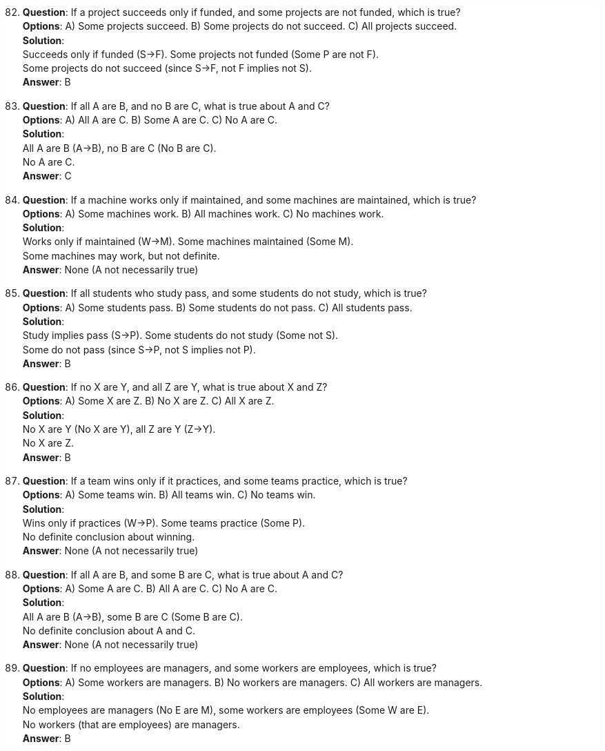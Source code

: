 82. **Question**: If a project succeeds only if funded, and some projects are not funded, which is true?  
    **Options**: A) Some projects succeed. B) Some projects do not succeed. C) All projects succeed.  
    **Solution**:  
    Succeeds only if funded (S→F). Some projects not funded (Some P are not F).  
    Some projects do not succeed (since S→F, not F implies not S).  
    **Answer**: B

83. **Question**: If all A are B, and no B are C, what is true about A and C?  
    **Options**: A) All A are C. B) Some A are C. C) No A are C.  
    **Solution**:  
    All A are B (A→B), no B are C (No B are C).  
    No A are C.  
    **Answer**: C

84. **Question**: If a machine works only if maintained, and some machines are maintained, which is true?  
    **Options**: A) Some machines work. B) All machines work. C) No machines work.  
    **Solution**:  
    Works only if maintained (W→M). Some machines maintained (Some M).  
    Some machines may work, but not definite.  
    **Answer**: None (A not necessarily true)

85. **Question**: If all students who study pass, and some students do not study, which is true?  
    **Options**: A) Some students pass. B) Some students do not pass. C) All students pass.  
    **Solution**:  
    Study implies pass (S→P). Some students do not study (Some not S).  
    Some do not pass (since S→P, not S implies not P).  
    **Answer**: B

86. **Question**: If no X are Y, and all Z are Y, what is true about X and Z?  
    **Options**: A) Some X are Z. B) No X are Z. C) All X are Z.  
    **Solution**:  
    No X are Y (No X are Y), all Z are Y (Z→Y).  
    No X are Z.  
    **Answer**: B

87. **Question**: If a team wins only if it practices, and some teams practice, which is true?  
    **Options**: A) Some teams win. B) All teams win. C) No teams win.  
    **Solution**:  
    Wins only if practices (W→P). Some teams practice (Some P).  
    No definite conclusion about winning.  
    **Answer**: None (A not necessarily true)

88. **Question**: If all A are B, and some B are C, what is true about A and C?  
    **Options**: A) Some A are C. B) All A are C. C) No A are C.  
    **Solution**:  
    All A are B (A→B), some B are C (Some B are C).  
    No definite conclusion about A and C.  
    **Answer**: None (A not necessarily true)

89. **Question**: If no employees are managers, and some workers are employees, which is true?  
    **Options**: A) Some workers are managers. B) No workers are managers. C) All workers are managers.  
    **Solution**:  
    No employees are managers (No E are M), some workers are employees (Some W are E).  
    No workers (that are employees) are managers.  
    **Answer**: B
